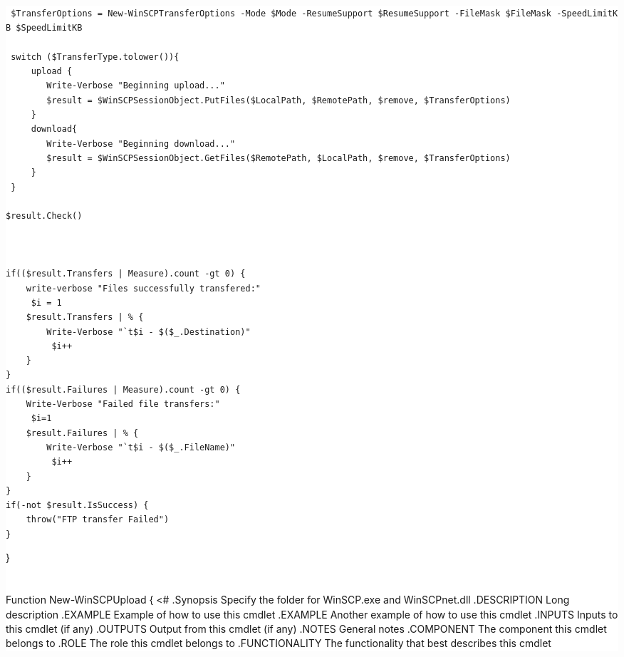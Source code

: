      $TransferOptions = New-WinSCPTransferOptions -Mode $Mode -ResumeSupport $ResumeSupport -FileMask $FileMask -SpeedLimitKB $SpeedLimitKB
 	
     switch ($TransferType.tolower()){
         upload {
 	        Write-Verbose "Beginning upload..."
 	        $result = $WinSCPSessionObject.PutFiles($LocalPath, $RemotePath, $remove, $TransferOptions)
         }
         download{
 		    Write-Verbose "Beginning download..."
 		    $result = $WinSCPSessionObject.GetFiles($RemotePath, $LocalPath, $remove, $TransferOptions)
         }
     }
 
 	$result.Check()
 		
 
 
 	if(($result.Transfers | Measure).count -gt 0) {
 		write-verbose "Files successfully transfered:"
         $i = 1
 		$result.Transfers | % {
 			Write-Verbose "`t$i - $($_.Destination)"
             $i++
 		}
 	}
 	if(($result.Failures | Measure).count -gt 0) {
 		Write-Verbose "Failed file transfers:"
         $i=1
 		$result.Failures | % {
 			Write-Verbose "`t$i - $($_.FileName)"
             $i++
 		}
 	}
 	if(-not $result.IsSuccess) {
 		throw("FTP transfer Failed")
 	}
 }
 
 
 #
 #
 #
 #
 
 Function New-WinSCPUpload {
 <#
 .Synopsis
    Specify the folder for WinSCP.exe and WinSCPnet.dll
 .DESCRIPTION
    Long description
 .EXAMPLE
    Example of how to use this cmdlet
 .EXAMPLE
    Another example of how to use this cmdlet
 .INPUTS
    Inputs to this cmdlet (if any)
 .OUTPUTS
    Output from this cmdlet (if any)
 .NOTES
    General notes
 .COMPONENT
    The component this cmdlet belongs to
 .ROLE
    The role this cmdlet belongs to
 .FUNCTIONALITY
    The functionality that best describes this cmdlet
